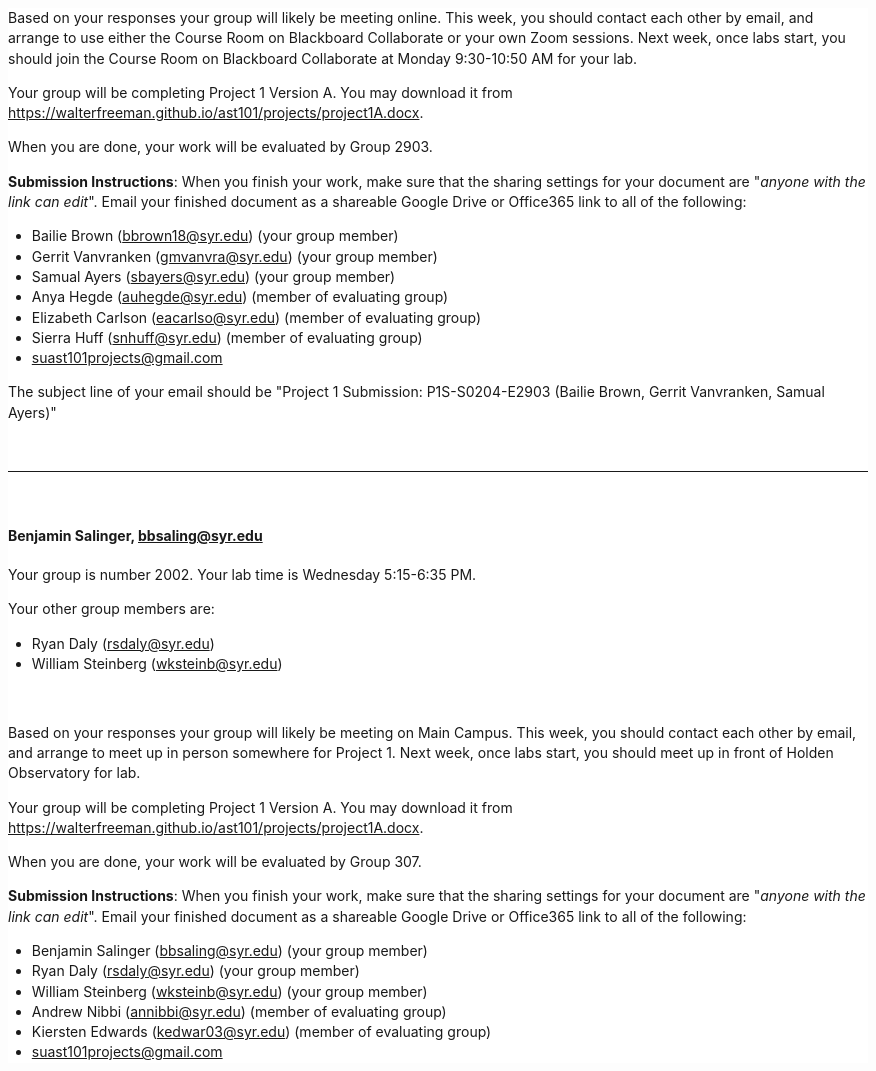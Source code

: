 Based on your responses your group will likely be meeting online. This week, you should contact each other by email, and arrange to use
		either the Course Room on Blackboard Collaborate or your own Zoom sessions. Next week, once labs start, you should join the Course Room on Blackboard 
	       Collaborate at Monday 9:30-10:50 AM for your lab.

Your group will be completing Project 1 Version A. You may download it from <https://walterfreeman.github.io/ast101/projects/project1A.docx>.

When you are done, your work will be evaluated by Group 2903.

**Submission Instructions**: When you finish your work, make sure that the sharing settings for your document are "*anyone with the link can edit*". Email your finished document as a shareable Google Drive or Office365 link to all of the following:
* Bailie Brown (bbrown18@syr.edu) (your group member)
* Gerrit Vanvranken (gmvanvra@syr.edu) (your group member)
* Samual Ayers (sbayers@syr.edu) (your group member)
* Anya Hegde (auhegde@syr.edu) (member of evaluating group)
* Elizabeth Carlson (eacarlso@syr.edu) (member of evaluating group)
* Sierra Huff (snhuff@syr.edu) (member of evaluating group)
* suast101projects@gmail.com


The subject line of your email should be "Project 1 Submission: P1S-S0204-E2903 (Bailie Brown, Gerrit Vanvranken, Samual Ayers)"


<br>

---

<br>


#### Benjamin Salinger, bbsaling@syr.edu

Your group is number 2002. Your lab time is Wednesday 5:15-6:35 PM.

Your other group members are:
* Ryan Daly (rsdaly@syr.edu)
* William Steinberg (wksteinb@syr.edu)
<br>

Based on your responses your group will likely be meeting on Main Campus. This week, you should contact each other by email, and arrange to meet
               up in person somewhere for Project 1. Next week, once labs start, you should meet up in front of Holden Observatory for lab.

Your group will be completing Project 1 Version A. You may download it from <https://walterfreeman.github.io/ast101/projects/project1A.docx>.

When you are done, your work will be evaluated by Group 307.

**Submission Instructions**: When you finish your work, make sure that the sharing settings for your document are "*anyone with the link can edit*". Email your finished document as a shareable Google Drive or Office365 link to all of the following:
* Benjamin Salinger (bbsaling@syr.edu) (your group member)
* Ryan Daly (rsdaly@syr.edu) (your group member)
* William Steinberg (wksteinb@syr.edu) (your group member)
* Andrew Nibbi (annibbi@syr.edu) (member of evaluating group)
* Kiersten Edwards (kedwar03@syr.edu) (member of evaluating group)
* suast101projects@gmail.com

